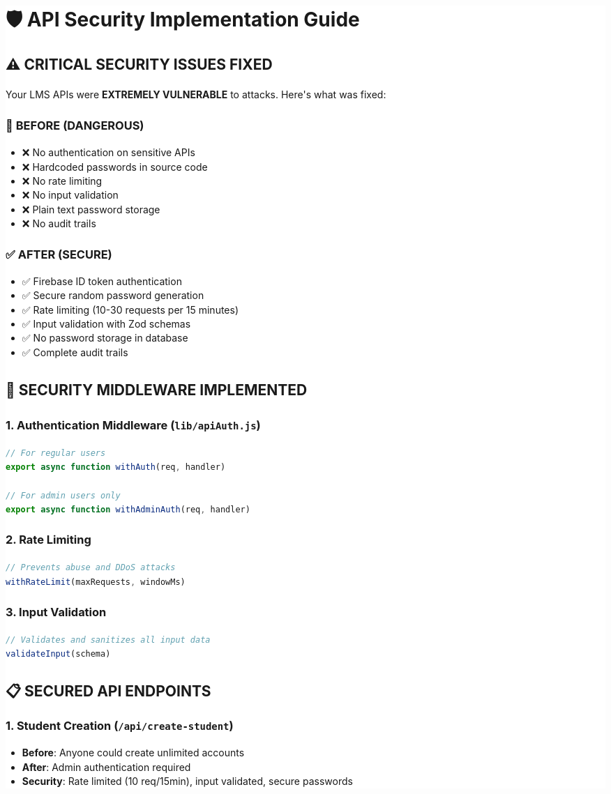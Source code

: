 # 🛡️ API Security Implementation Guide

## ⚠️ CRITICAL SECURITY ISSUES FIXED

Your LMS APIs were **EXTREMELY VULNERABLE** to attacks. Here's what was fixed:

### 🚨 **BEFORE (DANGEROUS)**
- ❌ No authentication on sensitive APIs
- ❌ Hardcoded passwords in source code
- ❌ No rate limiting
- ❌ No input validation
- ❌ Plain text password storage
- ❌ No audit trails

### ✅ **AFTER (SECURE)**
- ✅ Firebase ID token authentication
- ✅ Secure random password generation
- ✅ Rate limiting (10-30 requests per 15 minutes)
- ✅ Input validation with Zod schemas
- ✅ No password storage in database
- ✅ Complete audit trails

## 🔐 **SECURITY MIDDLEWARE IMPLEMENTED**

### 1. **Authentication Middleware** (`lib/apiAuth.js`)
```javascript
// For regular users
export async function withAuth(req, handler)

// For admin users only
export async function withAdminAuth(req, handler)
```

### 2. **Rate Limiting**
```javascript
// Prevents abuse and DDoS attacks
withRateLimit(maxRequests, windowMs)
```

### 3. **Input Validation**
```javascript
// Validates and sanitizes all input data
validateInput(schema)
```

## 📋 **SECURED API ENDPOINTS**

### 1. **Student Creation** (`/api/create-student`)
- **Before**: Anyone could create unlimited accounts
- **After**: Admin authentication required
- **Security**: Rate limited (10 req/15min), input validated, secure passwords
